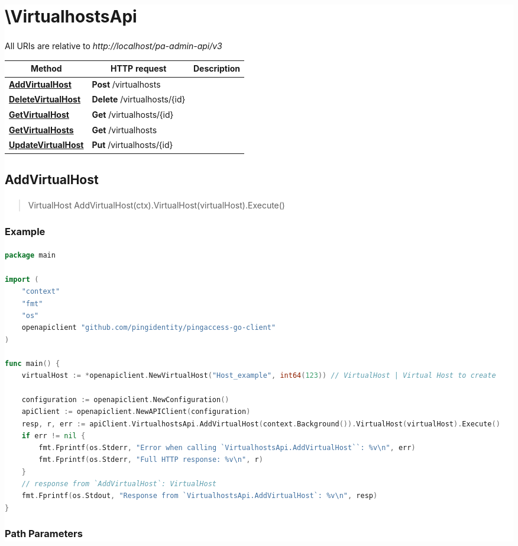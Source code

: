 # \VirtualhostsApi

All URIs are relative to *http://localhost/pa-admin-api/v3*

Method | HTTP request | Description
------------- | ------------- | -------------
[**AddVirtualHost**](VirtualhostsApi.md#AddVirtualHost) | **Post** /virtualhosts | 
[**DeleteVirtualHost**](VirtualhostsApi.md#DeleteVirtualHost) | **Delete** /virtualhosts/{id} | 
[**GetVirtualHost**](VirtualhostsApi.md#GetVirtualHost) | **Get** /virtualhosts/{id} | 
[**GetVirtualHosts**](VirtualhostsApi.md#GetVirtualHosts) | **Get** /virtualhosts | 
[**UpdateVirtualHost**](VirtualhostsApi.md#UpdateVirtualHost) | **Put** /virtualhosts/{id} | 



## AddVirtualHost

> VirtualHost AddVirtualHost(ctx).VirtualHost(virtualHost).Execute()





### Example

```go
package main

import (
    "context"
    "fmt"
    "os"
    openapiclient "github.com/pingidentity/pingaccess-go-client"
)

func main() {
    virtualHost := *openapiclient.NewVirtualHost("Host_example", int64(123)) // VirtualHost | Virtual Host to create

    configuration := openapiclient.NewConfiguration()
    apiClient := openapiclient.NewAPIClient(configuration)
    resp, r, err := apiClient.VirtualhostsApi.AddVirtualHost(context.Background()).VirtualHost(virtualHost).Execute()
    if err != nil {
        fmt.Fprintf(os.Stderr, "Error when calling `VirtualhostsApi.AddVirtualHost``: %v\n", err)
        fmt.Fprintf(os.Stderr, "Full HTTP response: %v\n", r)
    }
    // response from `AddVirtualHost`: VirtualHost
    fmt.Fprintf(os.Stdout, "Response from `VirtualhostsApi.AddVirtualHost`: %v\n", resp)
}
```

### Path Parameters

